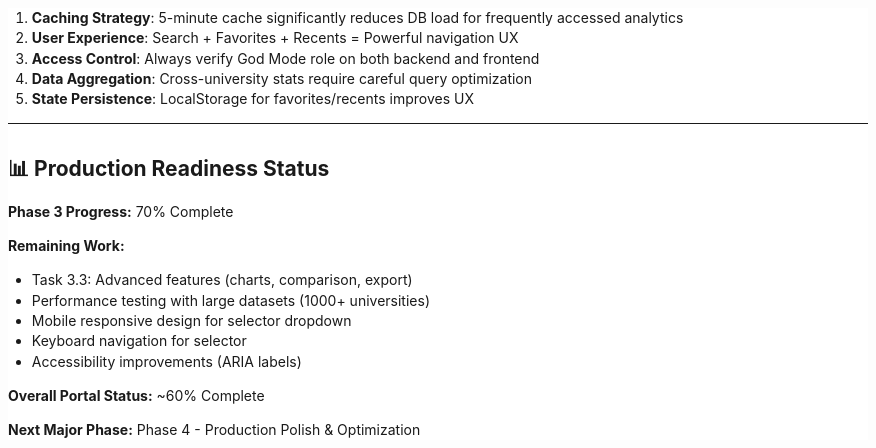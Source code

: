 1. **Caching Strategy**: 5-minute cache significantly reduces DB load for frequently accessed analytics
2. **User Experience**: Search + Favorites + Recents = Powerful navigation UX
3. **Access Control**: Always verify God Mode role on both backend and frontend
4. **Data Aggregation**: Cross-university stats require careful query optimization
5. **State Persistence**: LocalStorage for favorites/recents improves UX

---

## 📊 Production Readiness Status

**Phase 3 Progress:** 70% Complete

**Remaining Work:**
- Task 3.3: Advanced features (charts, comparison, export)
- Performance testing with large datasets (1000+ universities)
- Mobile responsive design for selector dropdown
- Keyboard navigation for selector
- Accessibility improvements (ARIA labels)

**Overall Portal Status:** ~60% Complete

**Next Major Phase:** Phase 4 - Production Polish & Optimization
